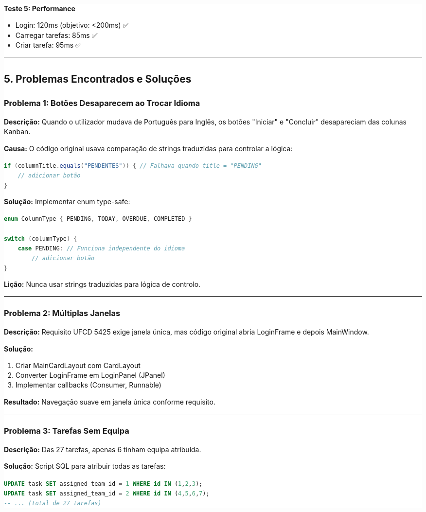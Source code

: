 **Teste 5: Performance**
- Login: 120ms (objetivo: <200ms) ✅
- Carregar tarefas: 85ms ✅
- Criar tarefa: 95ms ✅

---

## 5. Problemas Encontrados e Soluções

### Problema 1: Botões Desaparecem ao Trocar Idioma

**Descrição:** Quando o utilizador mudava de Português para Inglês, os botões "Iniciar" e "Concluir" desapareciam das colunas Kanban.

**Causa:** O código original usava comparação de strings traduzidas para controlar a lógica:
```java
if (columnTitle.equals("PENDENTES")) { // Falhava quando title = "PENDING"
    // adicionar botão
}
```

**Solução:** Implementar enum type-safe:
```java
enum ColumnType { PENDING, TODAY, OVERDUE, COMPLETED }

switch (columnType) {
    case PENDING: // Funciona independente do idioma
        // adicionar botão
}
```

**Lição:** Nunca usar strings traduzidas para lógica de controlo.

---

### Problema 2: Múltiplas Janelas

**Descrição:** Requisito UFCD 5425 exige janela única, mas código original abria LoginFrame e depois MainWindow.

**Solução:**
1. Criar MainCardLayout com CardLayout
2. Converter LoginFrame em LoginPanel (JPanel)
3. Implementar callbacks (Consumer<LoggedUser>, Runnable)

**Resultado:** Navegação suave em janela única conforme requisito.

---

### Problema 3: Tarefas Sem Equipa

**Descrição:** Das 27 tarefas, apenas 6 tinham equipa atribuída.

**Solução:** Script SQL para atribuir todas as tarefas:
```sql
UPDATE task SET assigned_team_id = 1 WHERE id IN (1,2,3);
UPDATE task SET assigned_team_id = 2 WHERE id IN (4,5,6,7);
-- ... (total de 27 tarefas)
```
